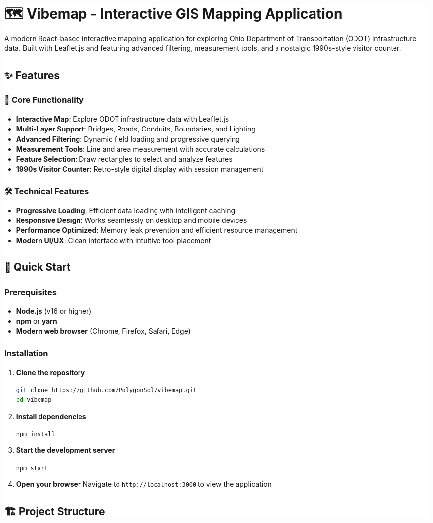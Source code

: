 # 🗺️ Vibemap - Interactive GIS Mapping Application

A modern React-based interactive mapping application for exploring Ohio Department of Transportation (ODOT) infrastructure data. Built with Leaflet.js and featuring advanced filtering, measurement tools, and a nostalgic 1990s-style visitor counter.

## ✨ Features

### 🎯 **Core Functionality**
- **Interactive Map**: Explore ODOT infrastructure data with Leaflet.js
- **Multi-Layer Support**: Bridges, Roads, Conduits, Boundaries, and Lighting
- **Advanced Filtering**: Dynamic field loading and progressive querying
- **Measurement Tools**: Line and area measurement with accurate calculations
- **Feature Selection**: Draw rectangles to select and analyze features
- **1990s Visitor Counter**: Retro-style digital display with session management

### 🛠️ **Technical Features**
- **Progressive Loading**: Efficient data loading with intelligent caching
- **Responsive Design**: Works seamlessly on desktop and mobile devices
- **Performance Optimized**: Memory leak prevention and efficient resource management
- **Modern UI/UX**: Clean interface with intuitive tool placement

## 🚀 Quick Start

### Prerequisites
- **Node.js** (v16 or higher)
- **npm** or **yarn**
- **Modern web browser** (Chrome, Firefox, Safari, Edge)

### Installation

1. **Clone the repository**
   ```bash
   git clone https://github.com/PolygonSol/vibemap.git
   cd vibemap
   ```

2. **Install dependencies**
   ```bash
   npm install
   ```

3. **Start the development server**
   ```bash
   npm start
   ```

4. **Open your browser**
   Navigate to `http://localhost:3000` to view the application

## 🏗️ Project Structure
